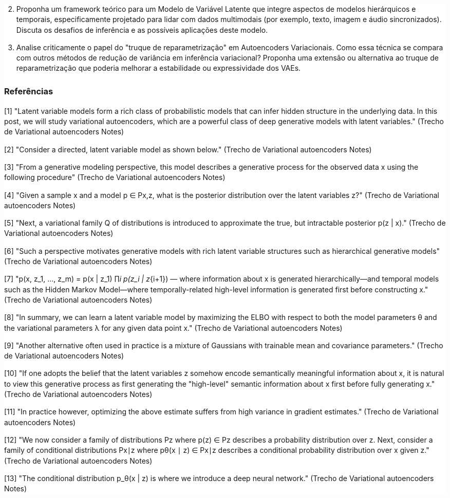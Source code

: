 2. Proponha um framework teórico para um Modelo de Variável Latente que integre aspectos de modelos hierárquicos e temporais, especificamente projetado para lidar com dados multimodais (por exemplo, texto, imagem e áudio sincronizados). Discuta os desafios de inferência e as possíveis aplicações deste modelo.

3. Analise criticamente o papel do "truque de reparametrização" em Autoencoders Variacionais. Como essa técnica se compara com outros métodos de redução de variância em inferência variacional? Proponha uma extensão ou alternativa ao truque de reparametrização que poderia melhorar a estabilidade ou expressividade dos VAEs.

### Referências

[1] "Latent variable models form a rich class of probabilistic models that can infer hidden structure in the underlying data. In this post, we will study variational autoencoders, which are a powerful class of deep generative models with latent variables." (Trecho de Variational autoencoders Notes)

[2] "Consider a directed, latent variable model as shown below." (Trecho de Variational autoencoders Notes)

[3] "From a generative modeling perspective, this model describes a generative process for the observed data x using the following procedure" (Trecho de Variational autoencoders Notes)

[4] "Given a sample x and a model p ∈ Px,z, what is the posterior distribution over the latent variables z?" (Trecho de Variational autoencoders Notes)

[5] "Next, a variational family Q of distributions is introduced to approximate the true, but intractable posterior p(z | x)." (Trecho de Variational autoencoders Notes)

[6] "Such a perspective motivates generative models with rich latent variable structures such as hierarchical generative models" (Trecho de Variational autoencoders Notes)

[7] "p(x, z_1, ..., z_m) = p(x | z_1) ∏_i p(z_i | z_{i+1}) — where information about x is generated hierarchically—and temporal models such as the Hidden Markov Model—where temporally-related high-level information is generated first before constructing x." (Trecho de Variational autoencoders Notes)

[8] "In summary, we can learn a latent variable model by maximizing the ELBO with respect to both the model parameters θ and the variational parameters λ for any given data point x." (Trecho de Variational autoencoders Notes)

[9] "Another alternative often used in practice is a mixture of Gaussians with trainable mean and covariance parameters." (Trecho de Variational autoencoders Notes)

[10] "If one adopts the belief that the latent variables z somehow encode semantically meaningful information about x, it is natural to view this generative process as first generating the "high-level" semantic information about x first before fully generating x." (Trecho de Variational autoencoders Notes)

[11] "In practice however, optimizing the above estimate suffers from high variance in gradient estimates." (Trecho de Variational autoencoders Notes)

[12] "We now consider a family of distributions Pz where p(z) ∈ Pz describes a probability distribution over z. Next, consider a family of conditional distributions Px∣z where pθ(x ∣ z) ∈ Px∣z describes a conditional probability distribution over x given z." (Trecho de Variational autoencoders Notes)

[13] "The conditional distribution p_θ(x | z) is where we introduce a deep neural network." (Trecho de Variational autoencoders Notes)